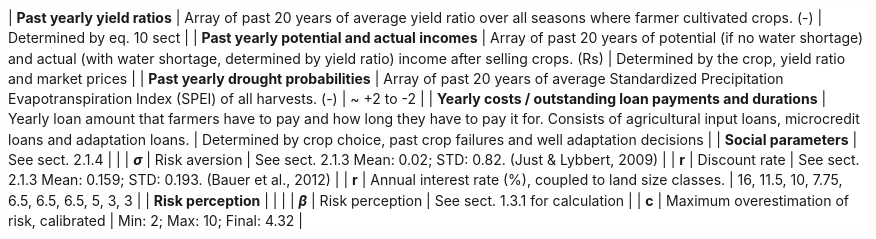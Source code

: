 | **Past yearly yield ratios**              | Array of past 20 years of average yield ratio over all seasons where farmer cultivated crops. (-)                                                                                                                                                                                                      | Determined by eq. 10 sect                                                                                                                                                            |
| **Past yearly potential and actual incomes** | Array of past 20 years of potential (if no water shortage) and actual (with water shortage, determined by yield ratio) income after selling crops. (Rs)                                                                                                                                                 | Determined by the crop, yield ratio and market prices                                                                                                                                |
| **Past yearly drought probabilities**     | Array of past 20 years of average Standardized Precipitation Evapotranspiration Index (SPEI) of all harvests. (-)                                                                                                                                                                                       | ~ +2 to -2                                                                                                                                                                            |
| **Yearly costs / outstanding loan payments and durations** | Yearly loan amount that farmers have to pay and how long they have to pay it for. Consists of agricultural input loans, microcredit loans and adaptation loans.                                                                                                                                          | Determined by crop choice, past crop failures and well adaptation decisions                                                                                                           |
| **Social parameters**                     | See sect. 2.1.4                                                                                                                                                                                                                                                                                       |                                                                                                                                                                                      |
| **$\sigma$**                                     | Risk aversion                                                                                                                                                                                                                                                                                         | See sect. 2.1.3 Mean: 0.02; STD: 0.82. (Just & Lybbert, 2009)                                                                                                                        |
| **r**                                     | Discount rate                                                                                                                                                                                                                                                                                         | See sect. 2.1.3 Mean: 0.159; STD: 0.193. (Bauer et al., 2012)                                                                                                                        |
| **r**                                     | Annual interest rate (%), coupled to land size classes.                                                                                                                                                                                                                                                | 16, 11.5, 10, 7.75, 6.5, 6.5, 6.5, 5, 3, 3                                                                                                                                           |
| **Risk perception**                       |                                                                                                                                                                                                                                                                                                       |                                                                                                                                                                                      |
| **$\beta$**                                     | Risk perception                                                                                                                                                                                                                                                                                       | See sect. 1.3.1 for calculation                                                                                                                                                      |
| **c**                                     | Maximum overestimation of risk, calibrated                                                                                                                                                                                                                                                             | Min: 2; Max: 10; Final: 4.32                                                                                                                                                         |